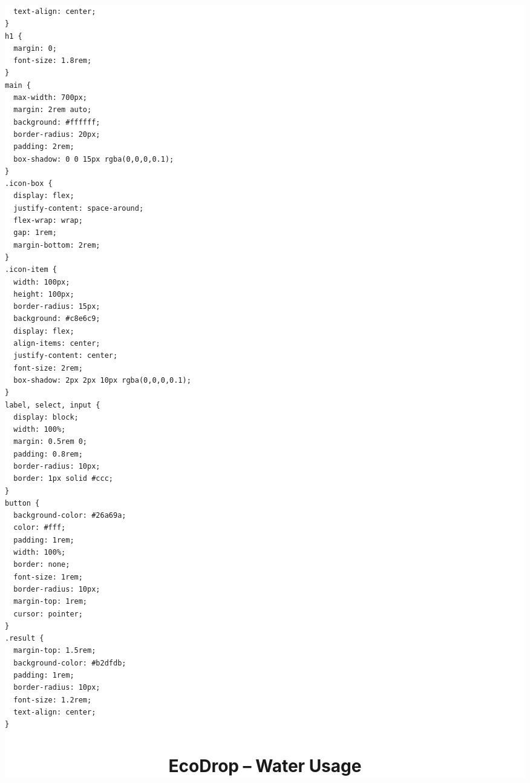       text-align: center;
    }
    h1 {
      margin: 0;
      font-size: 1.8rem;
    }
    main {
      max-width: 700px;
      margin: 2rem auto;
      background: #ffffff;
      border-radius: 20px;
      padding: 2rem;
      box-shadow: 0 0 15px rgba(0,0,0,0.1);
    }
    .icon-box {
      display: flex;
      justify-content: space-around;
      flex-wrap: wrap;
      gap: 1rem;
      margin-bottom: 2rem;
    }
    .icon-item {
      width: 100px;
      height: 100px;
      border-radius: 15px;
      background: #c8e6c9;
      display: flex;
      align-items: center;
      justify-content: center;
      font-size: 2rem;
      box-shadow: 2px 2px 10px rgba(0,0,0,0.1);
    }
    label, select, input {
      display: block;
      width: 100%;
      margin: 0.5rem 0;
      padding: 0.8rem;
      border-radius: 10px;
      border: 1px solid #ccc;
    }
    button {
      background-color: #26a69a;
      color: #fff;
      padding: 1rem;
      width: 100%;
      border: none;
      font-size: 1rem;
      border-radius: 10px;
      margin-top: 1rem;
      cursor: pointer;
    }
    .result {
      margin-top: 1.5rem;
      background-color: #b2dfdb;
      padding: 1rem;
      border-radius: 10px;
      font-size: 1.2rem;
      text-align: center;
    }
  </style>
</head>
<body>
  <header>
    <h1>EcoDrop – Water Usage</h1>